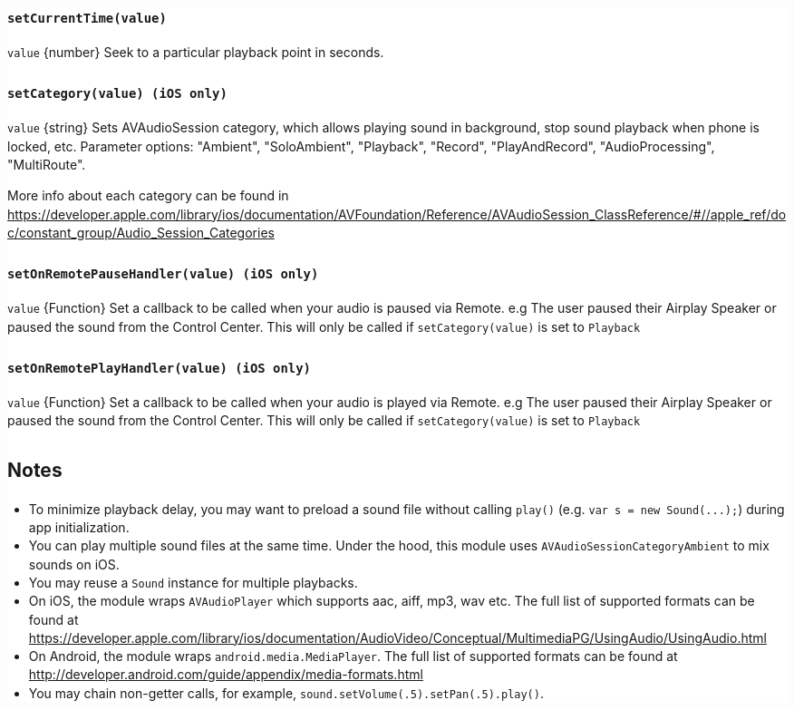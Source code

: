 ### `setCurrentTime(value)`
`value` {number} Seek to a particular playback point in seconds.

### `setCategory(value) (iOS only)`
`value` {string} Sets AVAudioSession category, which allows playing sound in background, stop sound playback when phone is locked, etc. Parameter options: "Ambient", "SoloAmbient", "Playback", "Record", "PlayAndRecord", "AudioProcessing", "MultiRoute".

More info about each category can be found in https://developer.apple.com/library/ios/documentation/AVFoundation/Reference/AVAudioSession_ClassReference/#//apple_ref/doc/constant_group/Audio_Session_Categories

### `setOnRemotePauseHandler(value) (iOS only)`
`value` {Function} Set a callback to be called when your audio is paused via Remote. e.g The user paused their Airplay Speaker or paused the sound from the Control Center. This will only be called if `setCategory(value)` is set to `Playback`

### `setOnRemotePlayHandler(value) (iOS only)`
`value` {Function} Set a callback to be called when your audio is played via Remote. e.g The user paused their Airplay Speaker or paused the sound from the Control Center. This will only be called if `setCategory(value)` is set to `Playback`

## Notes
- To minimize playback delay, you may want to preload a sound file without calling `play()` (e.g. `var s = new Sound(...);`) during app initialization.
- You can play multiple sound files at the same time. Under the hood, this module uses `AVAudioSessionCategoryAmbient` to mix sounds on iOS.
- You may reuse a `Sound` instance for multiple playbacks.
- On iOS, the module wraps `AVAudioPlayer` which supports aac, aiff, mp3, wav etc. The full list of supported formats can be found at https://developer.apple.com/library/ios/documentation/AudioVideo/Conceptual/MultimediaPG/UsingAudio/UsingAudio.html
- On Android, the module wraps `android.media.MediaPlayer`. The full list of supported formats can be found at http://developer.android.com/guide/appendix/media-formats.html
- You may chain non-getter calls, for example, `sound.setVolume(.5).setPan(.5).play()`.
